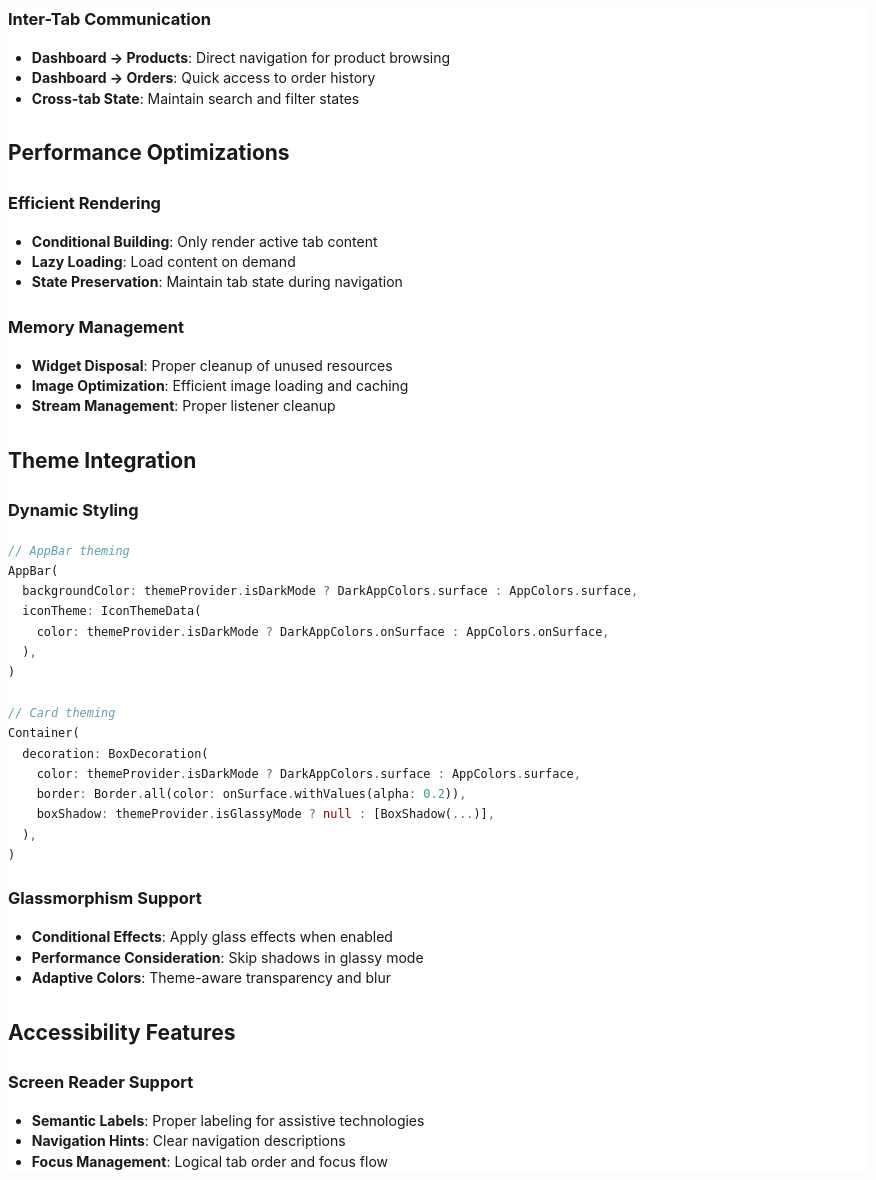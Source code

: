 ### Inter-Tab Communication
- **Dashboard → Products**: Direct navigation for product browsing
- **Dashboard → Orders**: Quick access to order history
- **Cross-tab State**: Maintain search and filter states

## Performance Optimizations

### Efficient Rendering
- **Conditional Building**: Only render active tab content
- **Lazy Loading**: Load content on demand
- **State Preservation**: Maintain tab state during navigation

### Memory Management
- **Widget Disposal**: Proper cleanup of unused resources
- **Image Optimization**: Efficient image loading and caching
- **Stream Management**: Proper listener cleanup

## Theme Integration

### Dynamic Styling
```dart
// AppBar theming
AppBar(
  backgroundColor: themeProvider.isDarkMode ? DarkAppColors.surface : AppColors.surface,
  iconTheme: IconThemeData(
    color: themeProvider.isDarkMode ? DarkAppColors.onSurface : AppColors.onSurface,
  ),
)

// Card theming
Container(
  decoration: BoxDecoration(
    color: themeProvider.isDarkMode ? DarkAppColors.surface : AppColors.surface,
    border: Border.all(color: onSurface.withValues(alpha: 0.2)),
    boxShadow: themeProvider.isGlassyMode ? null : [BoxShadow(...)],
  ),
)
```

### Glassmorphism Support
- **Conditional Effects**: Apply glass effects when enabled
- **Performance Consideration**: Skip shadows in glassy mode
- **Adaptive Colors**: Theme-aware transparency and blur

## Accessibility Features

### Screen Reader Support
- **Semantic Labels**: Proper labeling for assistive technologies
- **Navigation Hints**: Clear navigation descriptions
- **Focus Management**: Logical tab order and focus flow
